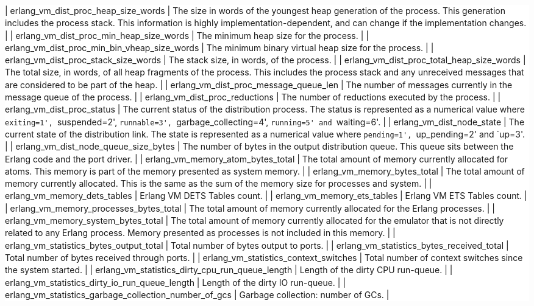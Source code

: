 | erlang_vm_dist_proc_heap_size_words                     | The size in words of the youngest heap generation of the process. This generation includes the process stack. This information is highly implementation-dependent, and can change if the implementation changes. |
| erlang_vm_dist_proc_min_heap_size_words                 | The minimum heap size for the process.                                                                                                                                                                           |
| erlang_vm_dist_proc_min_bin_vheap_size_words            | The minimum binary virtual heap size for the process.                                                                                                                                                            |
| erlang_vm_dist_proc_stack_size_words                    | The stack size, in words, of the process.                                                                                                                                                                        |
| erlang_vm_dist_proc_total_heap_size_words               | The total size, in words, of all heap fragments of the process. This includes the process stack and any unreceived messages that are considered to be part of the heap.                                          |
| erlang_vm_dist_proc_message_queue_len                   | The number of messages currently in the message queue of the process.                                                                                                                                            |
| erlang_vm_dist_proc_reductions                          | The number of reductions executed by the process.                                                                                                                                                                |
| erlang_vm_dist_proc_status                              | The current status of the distribution process. The status is represented as a numerical value where `exiting=1', `suspended=2', `runnable=3', `garbage_collecting=4', `running=5' and `waiting=6'.              |
| erlang_vm_dist_node_state                               | The current state of the distribution link. The state is represented as a numerical value where `pending=1', `up_pending=2' and `up=3'.                                                                          |
| erlang_vm_dist_node_queue_size_bytes                    | The number of bytes in the output distribution queue. This queue sits between the Erlang code and the port driver.                                                                                               |
| erlang_vm_memory_atom_bytes_total                       | The total amount of memory currently allocated for atoms. This memory is part of the memory presented as system memory.                                                                                          |
| erlang_vm_memory_bytes_total                            | The total amount of memory currently allocated. This is the same as the sum of the memory size for processes and system.                                                                                         |
| erlang_vm_memory_dets_tables                            | Erlang VM DETS Tables count.                                                                                                                                                                                     |
| erlang_vm_memory_ets_tables                             | Erlang VM ETS Tables count.                                                                                                                                                                                      |
| erlang_vm_memory_processes_bytes_total                  | The total amount of memory currently allocated for the Erlang processes.                                                                                                                                         |
| erlang_vm_memory_system_bytes_total                     | The total amount of memory currently allocated for the emulator that is not directly related to any Erlang process. Memory presented as processes is not included in this memory.                                |
| erlang_vm_statistics_bytes_output_total                 | Total number of bytes output to ports.                                                                                                                                                                           |
| erlang_vm_statistics_bytes_received_total               | Total number of bytes received through ports.                                                                                                                                                                    |
| erlang_vm_statistics_context_switches                   | Total number of context switches since the system started.                                                                                                                                                       |
| erlang_vm_statistics_dirty_cpu_run_queue_length         | Length of the dirty CPU run-queue.                                                                                                                                                                               |
| erlang_vm_statistics_dirty_io_run_queue_length          | Length of the dirty IO run-queue.                                                                                                                                                                                |
| erlang_vm_statistics_garbage_collection_number_of_gcs   | Garbage collection: number of GCs.                                                                                                                                                                               |
